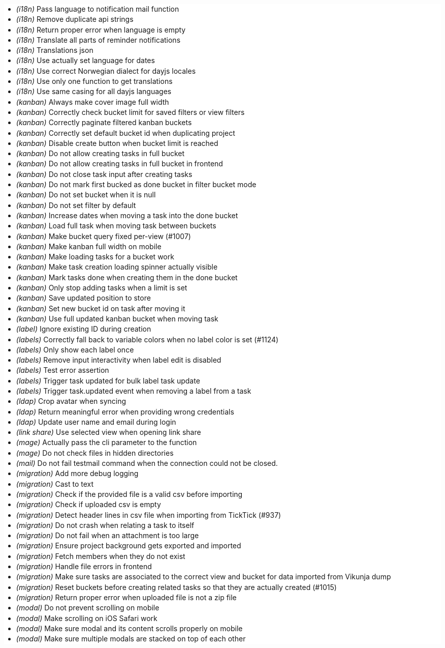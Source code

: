 * *(i18n)* Pass language to notification mail function
* *(i18n)* Remove duplicate api strings
* *(i18n)* Return proper error when language is empty
* *(i18n)* Translate all parts of reminder notifications
* *(i18n)* Translations json
* *(i18n)* Use actually set language for dates
* *(i18n)* Use correct Norwegian dialect for dayjs locales
* *(i18n)* Use only one function to get translations
* *(i18n)* Use same casing for all dayjs languages
* *(kanban)* Always make cover image full width
* *(kanban)* Correctly check bucket limit for saved filters or view filters
* *(kanban)* Correctly paginate filtered kanban buckets
* *(kanban)* Correctly set default bucket id when duplicating project
* *(kanban)* Disable create button when bucket limit is reached
* *(kanban)* Do not allow creating tasks in full bucket
* *(kanban)* Do not allow creating tasks in full bucket in frontend
* *(kanban)* Do not close task input after creating tasks
* *(kanban)* Do not mark first bucked as done bucket in filter bucket mode
* *(kanban)* Do not set bucket when it is null
* *(kanban)* Do not set filter by default
* *(kanban)* Increase dates when moving a task into the done bucket
* *(kanban)* Load full task when moving task between buckets
* *(kanban)* Make bucket query fixed per-view (#1007)
* *(kanban)* Make kanban full width on mobile
* *(kanban)* Make loading tasks for a bucket work
* *(kanban)* Make task creation loading spinner actually visible
* *(kanban)* Mark tasks done when creating them in the done bucket
* *(kanban)* Only stop adding tasks when a limit is set
* *(kanban)* Save updated position to store
* *(kanban)* Set new bucket id on task after moving it
* *(kanban)* Use full updated kanban bucket when moving task
* *(label)* Ignore existing ID during creation
* *(labels)* Correctly fall back to variable colors when no label color is set (#1124)
* *(labels)* Only show each label once
* *(labels)* Remove input interactivity when label edit is disabled
* *(labels)* Test error assertion
* *(labels)* Trigger task updated for bulk label task update
* *(labels)* Trigger task.updated event when removing a label from a task
* *(ldap)* Crop avatar when syncing
* *(ldap)* Return meaningful error when providing wrong credentials
* *(ldap)* Update user name and email during login
* *(link share)* Use selected view when opening link share
* *(mage)* Actually pass the cli parameter to the function
* *(mage)* Do not check files in hidden directories
* *(mail)* Do not fail testmail command when the connection could not be closed.
* *(migration)* Add more debug logging
* *(migration)* Cast to text
* *(migration)* Check if the provided file is a valid csv before importing
* *(migration)* Check if uploaded csv is empty
* *(migration)* Detect header lines in csv file when importing from TickTick (#937)
* *(migration)* Do not crash when relating a task to itself
* *(migration)* Do not fail when an attachment is too large
* *(migration)* Ensure project background gets exported and imported
* *(migration)* Fetch members when they do not exist
* *(migration)* Handle file errors in frontend
* *(migration)* Make sure tasks are associated to the correct view and bucket for data imported from Vikunja dump
* *(migration)* Reset buckets before creating related tasks so that they are actually created (#1015)
* *(migration)* Return proper error when uploaded file is not a zip file
* *(modal)* Do not prevent scrolling on mobile
* *(modal)* Make scrolling on iOS Safari work
* *(modal)* Make sure modal and its content scrolls properly on mobile
* *(modal)* Make sure multiple modals are stacked on top of each other